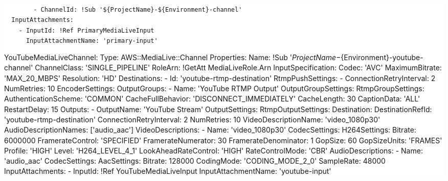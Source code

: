             - ChannelId: !Sub '${ProjectName}-${Environment}-channel'
      InputAttachments:
        - InputId: !Ref PrimaryMediaLiveInput
          InputAttachmentName: 'primary-input'

  YouTubeMediaLiveChannel:
    Type: AWS::MediaLive::Channel
    Properties:
      Name: !Sub '${ProjectName}-${Environment}-youtube-channel'
      ChannelClass: 'SINGLE_PIPELINE'
      RoleArn: !GetAtt MediaLiveRole.Arn
      InputSpecification:
        Codec: 'AVC'
        MaximumBitrate: 'MAX_20_MBPS'
        Resolution: 'HD'
      Destinations:
        - Id: 'youtube-rtmp-destination'
          RtmpPushSettings:
            - ConnectionRetryInterval: 2
              NumRetries: 10
      EncoderSettings:
        OutputGroups:
          - Name: 'YouTube RTMP Output'
            OutputGroupSettings:
              RtmpGroupSettings:
                AuthenticationScheme: 'COMMON'
                CacheFullBehavior: 'DISCONNECT_IMMEDIATELY'
                CacheLength: 30
                CaptionData: 'ALL'
                RestartDelay: 15
            Outputs:
              - OutputName: 'YouTube Stream'
                OutputSettings:
                  RtmpOutputSettings:
                    Destination:
                      DestinationRefId: 'youtube-rtmp-destination'
                    ConnectionRetryInterval: 2
                    NumRetries: 10
                VideoDescriptionName: 'video_1080p30'
                AudioDescriptionNames: ['audio_aac']
        VideoDescriptions:
          - Name: 'video_1080p30'
            CodecSettings:
              H264Settings:
                Bitrate: 6000000
                FramerateControl: 'SPECIFIED'
                FramerateNumerator: 30
                FramerateDenominator: 1
                GopSize: 60
                GopSizeUnits: 'FRAMES'
                Profile: 'HIGH'
                Level: 'H264_LEVEL_4_1'
                LookAheadRateControl: 'HIGH'
                RateControlMode: 'CBR'
        AudioDescriptions:
          - Name: 'audio_aac'
            CodecSettings:
              AacSettings:
                Bitrate: 128000
                CodingMode: 'CODING_MODE_2_0'
                SampleRate: 48000
      InputAttachments:
        - InputId: !Ref YouTubeMediaLiveInput
          InputAttachmentName: 'youtube-input'